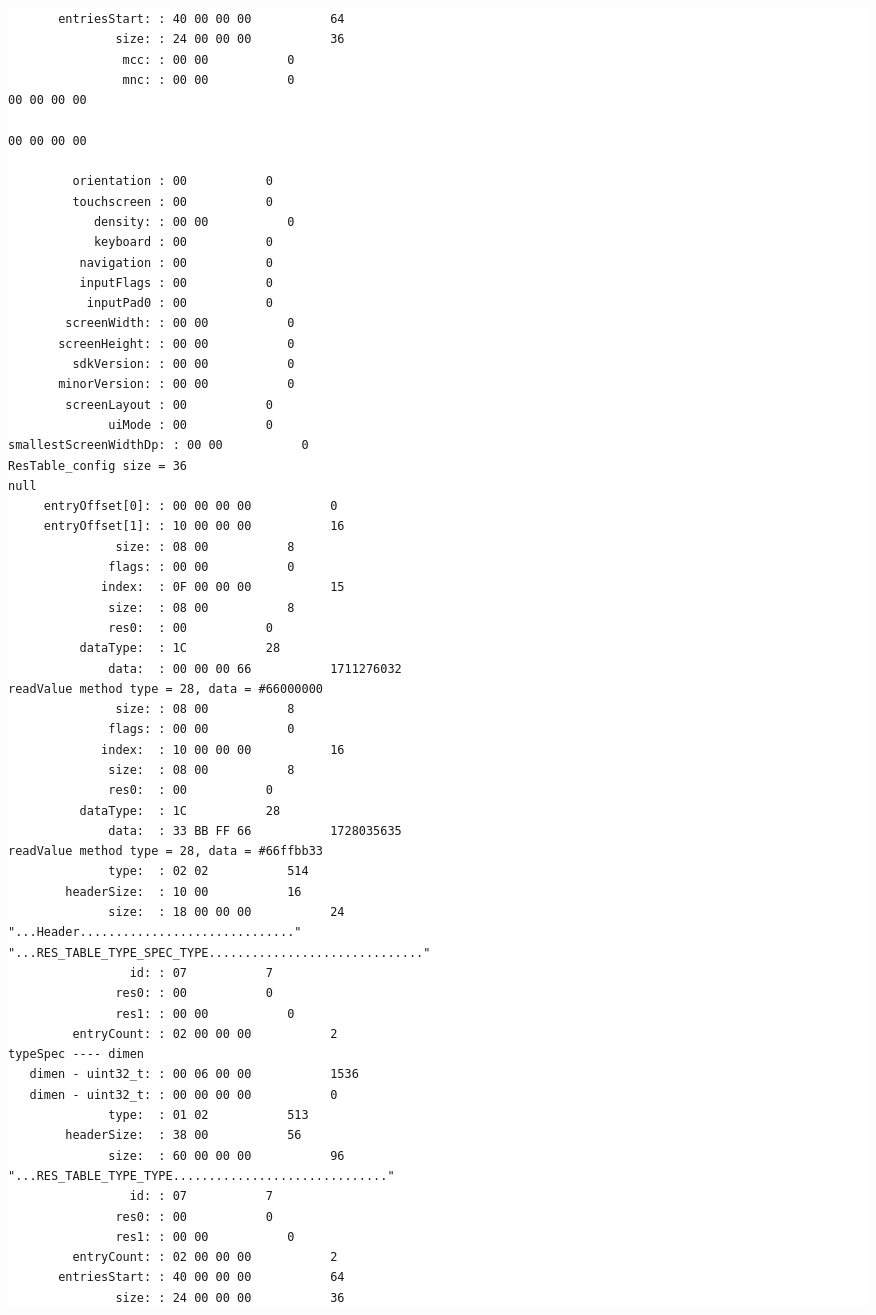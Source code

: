            entriesStart: : 40 00 00 00           64
                   size: : 24 00 00 00           36
                    mcc: : 00 00           0
                    mnc: : 00 00           0
    00 00 00 00

    00 00 00 00

             orientation : 00           0
             touchscreen : 00           0
                density: : 00 00           0
                keyboard : 00           0
              navigation : 00           0
              inputFlags : 00           0
               inputPad0 : 00           0
            screenWidth: : 00 00           0
           screenHeight: : 00 00           0
             sdkVersion: : 00 00           0
           minorVersion: : 00 00           0
            screenLayout : 00           0
                  uiMode : 00           0
    smallestScreenWidthDp: : 00 00           0
    ResTable_config size = 36
    null
         entryOffset[0]: : 00 00 00 00           0
         entryOffset[1]: : 10 00 00 00           16
                   size: : 08 00           8
                  flags: : 00 00           0
                 index:  : 0F 00 00 00           15
                  size:  : 08 00           8
                  res0:  : 00           0
              dataType:  : 1C           28
                  data:  : 00 00 00 66           1711276032
    readValue method type = 28, data = #66000000
                   size: : 08 00           8
                  flags: : 00 00           0
                 index:  : 10 00 00 00           16
                  size:  : 08 00           8
                  res0:  : 00           0
              dataType:  : 1C           28
                  data:  : 33 BB FF 66           1728035635
    readValue method type = 28, data = #66ffbb33
                  type:  : 02 02           514
            headerSize:  : 10 00           16
                  size:  : 18 00 00 00           24
    "...Header.............................."
    "...RES_TABLE_TYPE_SPEC_TYPE.............................."
                     id: : 07           7
                   res0: : 00           0
                   res1: : 00 00           0
             entryCount: : 02 00 00 00           2
    typeSpec ---- dimen
       dimen - uint32_t: : 00 06 00 00           1536
       dimen - uint32_t: : 00 00 00 00           0
                  type:  : 01 02           513
            headerSize:  : 38 00           56
                  size:  : 60 00 00 00           96
    "...RES_TABLE_TYPE_TYPE.............................."
                     id: : 07           7
                   res0: : 00           0
                   res1: : 00 00           0
             entryCount: : 02 00 00 00           2
           entriesStart: : 40 00 00 00           64
                   size: : 24 00 00 00           36

[1]: https://github.com/square/okio